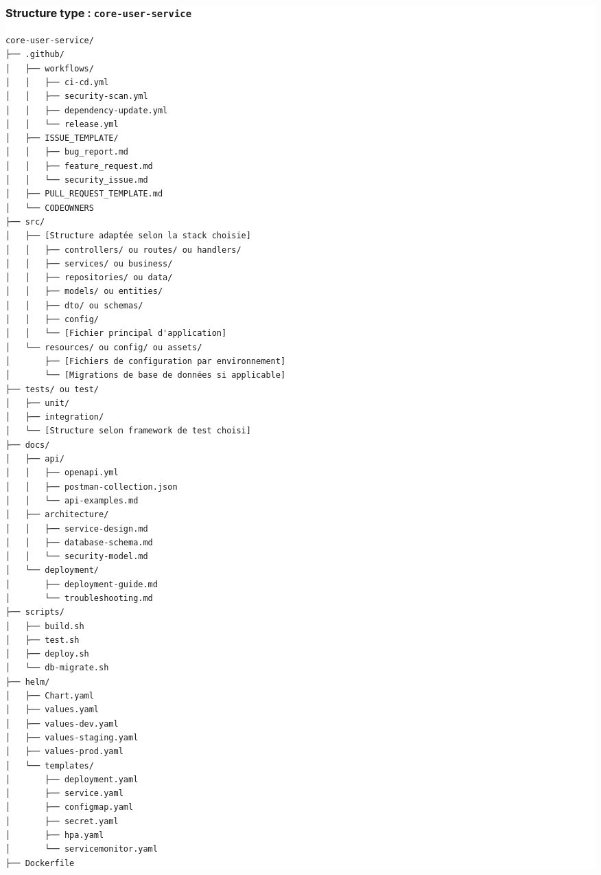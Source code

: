 ### Structure type : `core-user-service`

```
core-user-service/
├── .github/
│   ├── workflows/
│   │   ├── ci-cd.yml
│   │   ├── security-scan.yml
│   │   ├── dependency-update.yml
│   │   └── release.yml
│   ├── ISSUE_TEMPLATE/
│   │   ├── bug_report.md
│   │   ├── feature_request.md
│   │   └── security_issue.md
│   ├── PULL_REQUEST_TEMPLATE.md
│   └── CODEOWNERS
├── src/
│   ├── [Structure adaptée selon la stack choisie]
│   │   ├── controllers/ ou routes/ ou handlers/
│   │   ├── services/ ou business/
│   │   ├── repositories/ ou data/
│   │   ├── models/ ou entities/
│   │   ├── dto/ ou schemas/
│   │   ├── config/
│   │   └── [Fichier principal d'application]
│   └── resources/ ou config/ ou assets/
│       ├── [Fichiers de configuration par environnement]
│       └── [Migrations de base de données si applicable]
├── tests/ ou test/
│   ├── unit/
│   ├── integration/
│   └── [Structure selon framework de test choisi]
├── docs/
│   ├── api/
│   │   ├── openapi.yml
│   │   ├── postman-collection.json
│   │   └── api-examples.md
│   ├── architecture/
│   │   ├── service-design.md
│   │   ├── database-schema.md
│   │   └── security-model.md
│   └── deployment/
│       ├── deployment-guide.md
│       └── troubleshooting.md
├── scripts/
│   ├── build.sh
│   ├── test.sh
│   ├── deploy.sh
│   └── db-migrate.sh
├── helm/
│   ├── Chart.yaml
│   ├── values.yaml
│   ├── values-dev.yaml
│   ├── values-staging.yaml
│   ├── values-prod.yaml
│   └── templates/
│       ├── deployment.yaml
│       ├── service.yaml
│       ├── configmap.yaml
│       ├── secret.yaml
│       ├── hpa.yaml
│       └── servicemonitor.yaml
├── Dockerfile
```